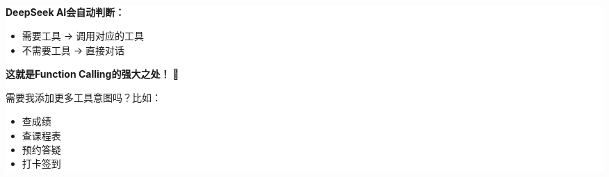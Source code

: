 **DeepSeek AI会自动判断：**
- 需要工具 → 调用对应的工具
- 不需要工具 → 直接对话

**这就是Function Calling的强大之处！** 🚀

需要我添加更多工具意图吗？比如：
- 查成绩
- 查课程表
- 预约答疑
- 打卡签到
